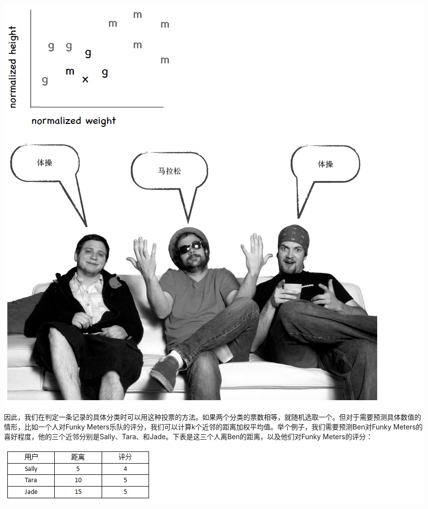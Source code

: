 ![](img/chapter-5/chapter-5-32.png)

![](img/chapter-5/chapter-5-33.png)

因此，我们在判定一条记录的具体分类时可以用这种投票的方法。如果两个分类的票数相等，就随机选取一个。但对于需要预测具体数值的情形，比如一个人对Funky Meters乐队的评分，我们可以计算k个近邻的距离加权平均值。举个例子，我们需要预测Ben对Funky Meters的喜好程度，他的三个近邻分别是Sally、Tara、和Jade。下表是这三个人离Ben的距离，以及他们对Funky Meters的评分：

![](img/chapter-5/chapter-5-34.png)
